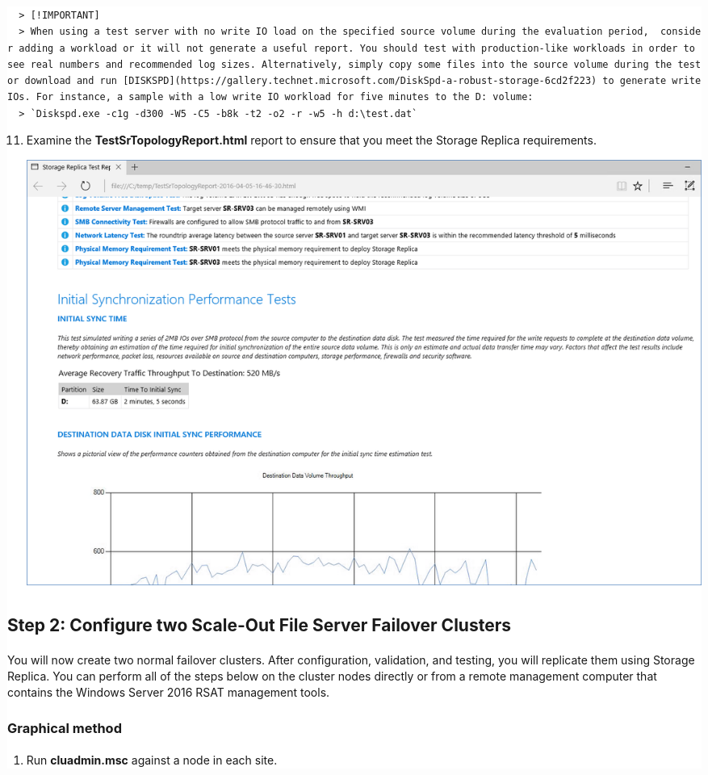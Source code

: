       > [!IMPORTANT]
      > When using a test server with no write IO load on the specified source volume during the evaluation period,  consider adding a workload or it will not generate a useful report. You should test with production-like workloads in order to see real numbers and recommended log sizes. Alternatively, simply copy some files into the source volume during the test or download and run [DISKSPD](https://gallery.technet.microsoft.com/DiskSpd-a-robust-storage-6cd2f223) to generate write IOs. For instance, a sample with a low write IO workload for five minutes to the D: volume:  
      > `Diskspd.exe -c1g -d300 -W5 -C5 -b8k -t2 -o2 -r -w5 -h d:\test.dat`  

11. Examine the **TestSrTopologyReport.html** report to ensure that you meet the Storage Replica requirements.  

    ![Screen showing replication topology report results](./media/Cluster-to-Cluster-Storage-Replication/SRTestSRTopologyReport.png)      

## Step 2: Configure two Scale-Out File Server Failover Clusters  
You will now create two normal failover clusters. After configuration, validation, and testing, you will replicate them using Storage Replica. You can perform all of the steps below on the cluster nodes directly or from a remote management computer that contains the Windows Server 2016 RSAT management tools.  

### Graphical method  

1.  Run **cluadmin.msc** against a node in each site.  
